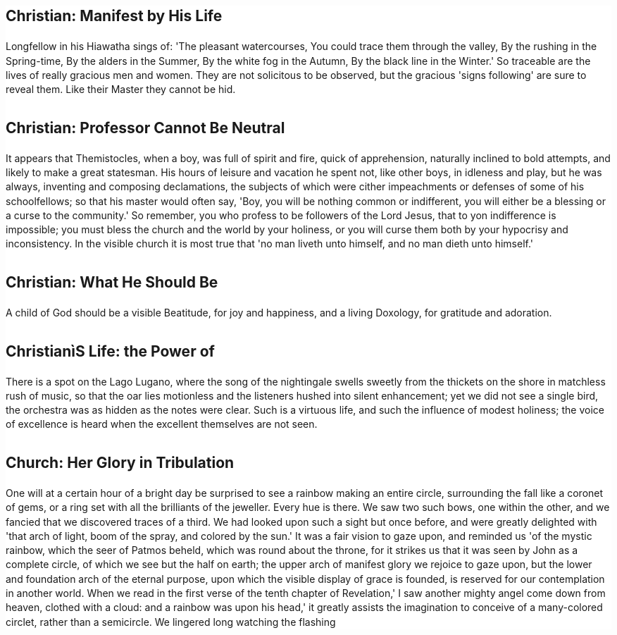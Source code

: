 
## Christian: Manifest by His Life

Longfellow in his Hiawatha sings of: 'The pleasant watercourses, You could 
trace them through the valley, By the rushing in the Spring-time, By the alders 
in the Summer, By the white fog in the Autumn, By the black line in the 
Winter.' 
So traceable are the lives of really gracious men and women. They are not 
solicitous to be observed, but the gracious 'signs following' are sure to 
reveal them. Like their Master they cannot be hid. 


## Christian: Professor Cannot Be Neutral

It appears that Themistocles, when a boy, was full of spirit and fire, quick of 
apprehension, naturally inclined to bold attempts, and likely to make a great 
statesman. His hours of leisure and vacation he spent not, like other boys, in 
idleness and play, but he was always, inventing and composing declamations, the 
subjects of which were cither impeachments or defenses of some of his 
schoolfellows; so that his master would often say, 'Boy, you will be nothing 
common or indifferent, you will either be a blessing or a curse to the 
community.' So remember, you who profess to be followers of the Lord Jesus, 
that to yon indifference is impossible; you must bless the church and the world 
by your holiness, or you will curse them both by your hypocrisy and 
inconsistency. In the visible church it is most true that 'no man liveth unto 
himself, and no man dieth unto himself.' 


## Christian: What He Should Be

A child of God should be a visible Beatitude, for joy and happiness, and a 
living Doxology, for gratitude and adoration. 


## ChristianìS Life: the Power of

There is a spot on the Lago Lugano, where the song of the nightingale swells 
sweetly from the thickets on the shore in matchless rush of music, so that the 
oar lies motionless and the listeners hushed into silent enhancement; yet we 
did not see a single bird, the orchestra was as hidden as the notes were clear. 
Such is a virtuous life, and such the influence of modest holiness; the voice 
of excellence is heard when the excellent themselves are not seen. 


## Church: Her Glory in Tribulation

One will at a certain hour of a bright day be surprised to see a rainbow making 
an entire circle, surrounding the fall like a coronet of gems, or a ring set 
with all the brilliants of the jeweller. Every hue is there.  We saw two such 
bows, one within the other, and we fancied that we discovered traces of a 
third. We had looked upon such a sight but once before, and were greatly 
delighted with 'that arch of light, boom of the spray, and colored by the sun.' 
It was a fair vision to gaze upon, and reminded us 'of the mystic rainbow, 
which 
the seer of Patmos beheld, which was round about the throne, for it strikes us 
that it was seen by John as a complete circle, of which we see but the half on 
earth; the upper arch of manifest glory we rejoice to gaze upon, but the lower 
and foundation arch of the eternal purpose, upon which the visible display of 
grace is founded, is reserved for our contemplation in another world. When we 
read in the first verse of the tenth chapter of Revelation,' I saw another 
mighty angel come down from heaven, clothed with a cloud: and a rainbow was 
upon 
his head,' it greatly assists the imagination to conceive of a many-colored 
circlet, rather than a semicircle. We lingered long watching the flashing 